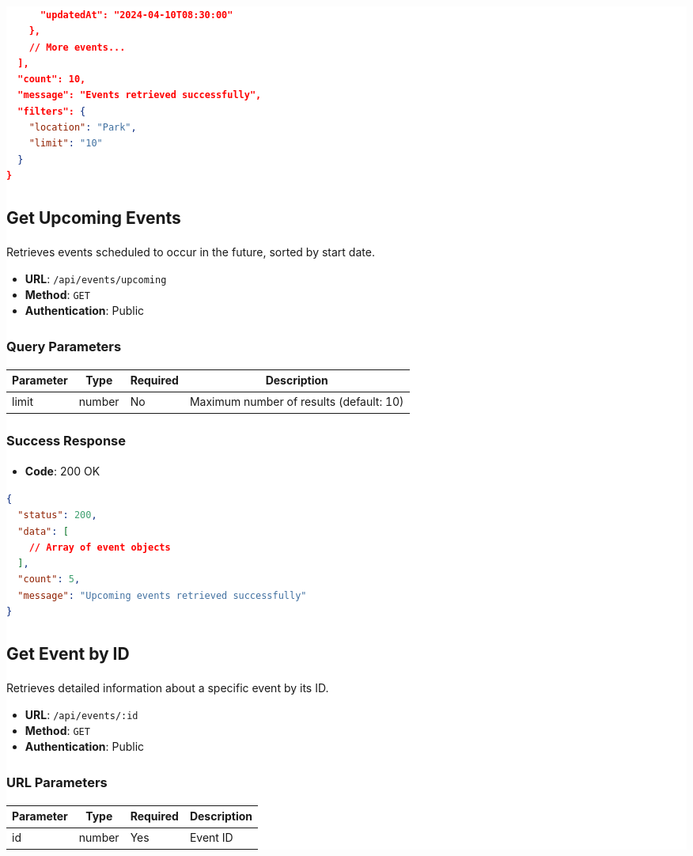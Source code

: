 ```json
      "updatedAt": "2024-04-10T08:30:00"
    },
    // More events...
  ],
  "count": 10,
  "message": "Events retrieved successfully",
  "filters": {
    "location": "Park",
    "limit": "10"
  }
}
```

## Get Upcoming Events
Retrieves events scheduled to occur in the future, sorted by start date.

- **URL**: `/api/events/upcoming`
- **Method**: `GET`
- **Authentication**: Public

### Query Parameters
| Parameter | Type   | Required | Description |
|-----------|--------|----------|-------------|
| limit     | number | No       | Maximum number of results (default: 10) |

### Success Response
- **Code**: 200 OK
```json
{
  "status": 200,
  "data": [
    // Array of event objects
  ],
  "count": 5,
  "message": "Upcoming events retrieved successfully"
}
```

## Get Event by ID
Retrieves detailed information about a specific event by its ID.

- **URL**: `/api/events/:id`
- **Method**: `GET`
- **Authentication**: Public

### URL Parameters
| Parameter | Type   | Required | Description |
|-----------|--------|----------|-------------|
| id        | number | Yes      | Event ID    |
